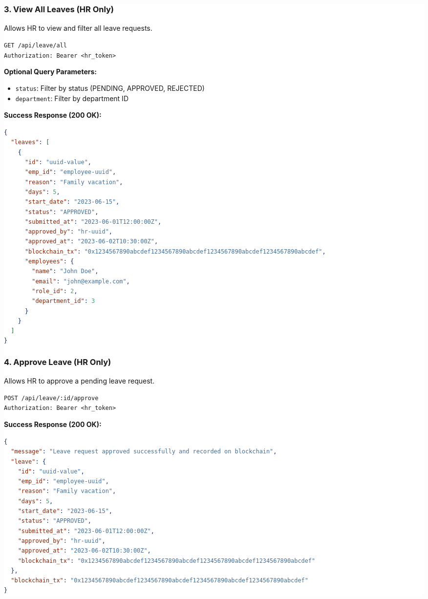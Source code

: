 ### 3. View All Leaves (HR Only)

Allows HR to view and filter all leave requests.

```http
GET /api/leave/all
Authorization: Bearer <hr_token>
```

**Optional Query Parameters:**
- `status`: Filter by status (PENDING, APPROVED, REJECTED)
- `department`: Filter by department ID

**Success Response (200 OK):**
```json
{
  "leaves": [
    {
      "id": "uuid-value",
      "emp_id": "employee-uuid",
      "reason": "Family vacation",
      "days": 5,
      "start_date": "2023-06-15",
      "status": "APPROVED",
      "submitted_at": "2023-06-01T12:00:00Z",
      "approved_by": "hr-uuid",
      "approved_at": "2023-06-02T10:30:00Z",
      "blockchain_tx": "0x1234567890abcdef1234567890abcdef1234567890abcdef1234567890abcdef",
      "employees": {
        "name": "John Doe",
        "email": "john@example.com",
        "role_id": 2,
        "department_id": 3
      }
    }
  ]
}
```

### 4. Approve Leave (HR Only)

Allows HR to approve a pending leave request.

```http
POST /api/leave/:id/approve
Authorization: Bearer <hr_token>
```

**Success Response (200 OK):**
```json
{
  "message": "Leave request approved successfully and recorded on blockchain",
  "leave": {
    "id": "uuid-value",
    "emp_id": "employee-uuid",
    "reason": "Family vacation",
    "days": 5,
    "start_date": "2023-06-15",
    "status": "APPROVED",
    "submitted_at": "2023-06-01T12:00:00Z",
    "approved_by": "hr-uuid",
    "approved_at": "2023-06-02T10:30:00Z",
    "blockchain_tx": "0x1234567890abcdef1234567890abcdef1234567890abcdef1234567890abcdef"
  },
  "blockchain_tx": "0x1234567890abcdef1234567890abcdef1234567890abcdef1234567890abcdef"
}
```
